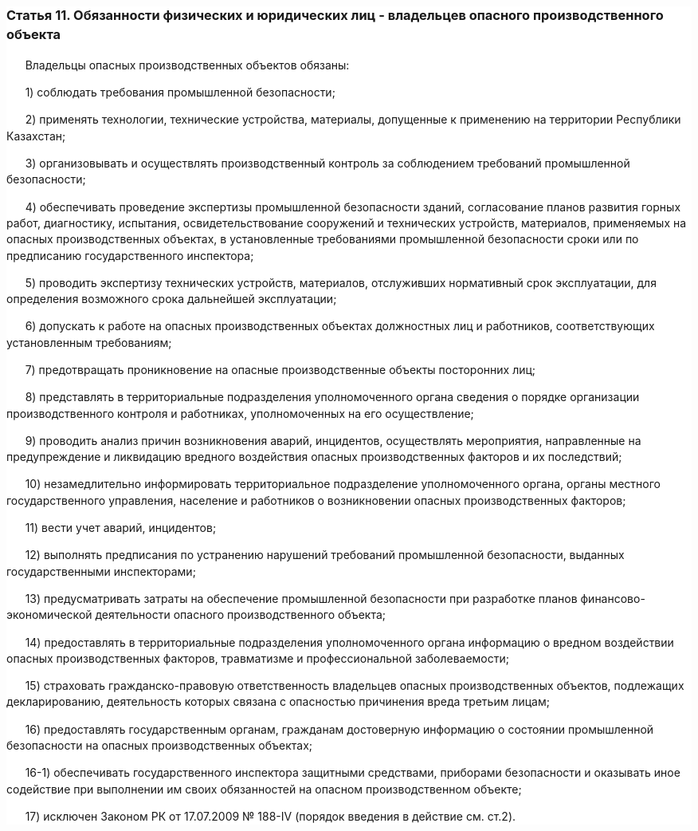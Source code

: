 ### Статья 11. Обязанности физических и юридических лиц - владельцев опасного производственного объекта

      Владельцы опасных производственных объектов обязаны:

      1) соблюдать требования промышленной безопасности;

      2) применять технологии, технические устройства, материалы, допущенные к применению на территории Республики Казахстан;

      3) организовывать и осуществлять производственный контроль за соблюдением требований промышленной безопасности;

      4) обеспечивать проведение экспертизы промышленной безопасности зданий, согласование планов развития горных работ, диагностику, испытания, освидетельствование сооружений и технических устройств, материалов, применяемых на опасных производственных объектах, в установленные требованиями промышленной безопасности сроки или по предписанию государственного инспектора;

      5) проводить экспертизу технических устройств, материалов, отслуживших нормативный срок эксплуатации, для определения возможного срока дальнейшей эксплуатации;

      6) допускать к работе на опасных производственных объектах должностных лиц и работников, соответствующих установленным требованиям;

      7) предотвращать проникновение на опасные производственные объекты посторонних лиц;

      8) представлять в территориальные подразделения уполномоченного органа сведения о порядке организации производственного контроля и работниках, уполномоченных на его осуществление;

      9) проводить анализ причин возникновения аварий, инцидентов, осуществлять мероприятия, направленные на предупреждение и ликвидацию вредного воздействия опасных производственных факторов и их последствий;

      10) незамедлительно информировать территориальное подразделение уполномоченного органа, органы местного государственного управления, население и работников о возникновении опасных производственных факторов;

      11) вести учет аварий, инцидентов;

      12) выполнять предписания по устранению нарушений требований промышленной безопасности, выданных государственными инспекторами;

      13) предусматривать затраты на обеспечение промышленной безопасности при разработке планов финансово-экономической деятельности опасного производственного объекта;

      14) предоставлять в территориальные подразделения уполномоченного органа информацию о вредном воздействии опасных производственных факторов, травматизме и профессиональной заболеваемости;

      15) страховать гражданско-правовую ответственность владельцев опасных производственных объектов, подлежащих декларированию, деятельность которых связана с опасностью причинения вреда третьим лицам;

      16) предоставлять государственным органам, гражданам достоверную информацию о состоянии промышленной безопасности на опасных производственных объектах;

      16-1) обеспечивать государственного инспектора защитными средствами, приборами безопасности и оказывать иное содействие при выполнении им своих обязанностей на опасном производственном объекте;

      17) исключен Законом РК от 17.07.2009 № 188-IV (порядок введения в действие см. ст.2).
